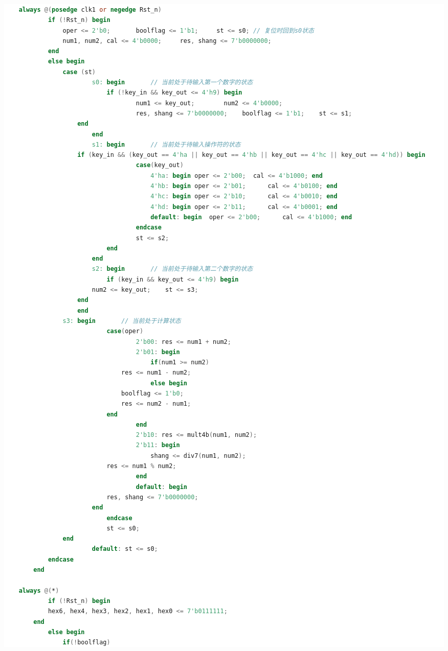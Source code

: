 ```verilog
    always @(posedge clk1 or negedge Rst_n)
    		if (!Rst_n) begin
      			oper <= 2'b0; 		boolflag <= 1'b1;	  st <= s0; // 复位时回到s0状态
      			num1, num2, cal <= 4'b0000;		res, shang <= 7'b0000000;
    		end
    		else begin
      			case (st)
        				s0: begin		// 当前处于待输入第一个数字的状态
          					if (!key_in && key_out <= 4'h9) begin
            						num1 <= key_out;		num2 <= 4'b0000;
            						res, shang <= 7'b0000000;	 boolflag <= 1'b1;	  st <= s1;	
                    end
        				end
        				s1: begin		// 当前处于待输入操作符的状态
                    if (key_in && (key_out == 4'ha || key_out == 4'hb || key_out == 4'hc || key_out == 4'hd)) begin
            						case(key_out)
              							4'ha: begin	oper <= 2'b00; 	cal <= 4'b1000;	end
              							4'hb: begin	oper <= 2'b01;		cal <= 4'b0100;	end
              							4'hc: begin	oper <= 2'b10;		cal <= 4'b0010;	end
              							4'hd: begin	oper <= 2'b11;		cal <= 4'b0001;	end
              							default: begin	oper <= 2'b00;		cal <= 4'b1000;	end
            						endcase
            						st <= s2;
          					end
        				end
        				s2: begin		// 当前处于待输入第二个数字的状态
          					if (key_in && key_out <= 4'h9) begin	
                        num2 <= key_out;	st <= s3;	
                    end
          			end
                s3: begin		// 当前处于计算状态
          					case(oper)
            						2'b00: res <= num1 + num2;
            						2'b01: begin
              							if(num1 >= num2)		
                                res <= num1 - num2;
              							else begin	
                                boolflag <= 1'b0;	
                                res <= num2 - num1;	
                            end
            						end
            						2'b10: res <= mult4b(num1, num2);
            						2'b11: begin
              							shang <= div7(num1, num2);	
                            res <= num1 % num2;
            						end
            						default: begin		
                            res, shang <= 7'b0000000;	
                        end
            				endcase
            				st <= s0;
              	end
        				default: st <= s0;
          	endcase
        end

  	always @(*)
    		if (!Rst_n) begin	
            hex6, hex4, hex3, hex2, hex1, hex0 <= 7'b0111111;	 
        end
    		else begin
      			if(!boolflag)	
```